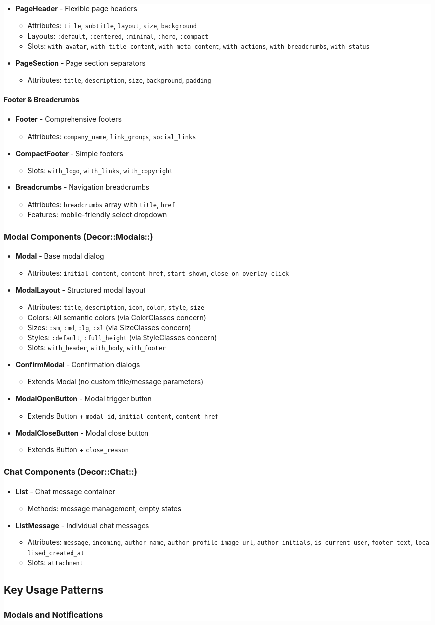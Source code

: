 - **PageHeader** - Flexible page headers
  - Attributes: `title`, `subtitle`, `layout`, `size`, `background`
  - Layouts: `:default`, `:centered`, `:minimal`, `:hero`, `:compact`
  - Slots: `with_avatar`, `with_title_content`, `with_meta_content`, `with_actions`, `with_breadcrumbs`, `with_status`

- **PageSection** - Page section separators
  - Attributes: `title`, `description`, `size`, `background`, `padding`

#### Footer & Breadcrumbs
- **Footer** - Comprehensive footers
  - Attributes: `company_name`, `link_groups`, `social_links`

- **CompactFooter** - Simple footers
  - Slots: `with_logo`, `with_links`, `with_copyright`

- **Breadcrumbs** - Navigation breadcrumbs
  - Attributes: `breadcrumbs` array with `title`, `href`
  - Features: mobile-friendly select dropdown

### Modal Components (Decor::Modals::)

- **Modal** - Base modal dialog
  - Attributes: `initial_content`, `content_href`, `start_shown`, `close_on_overlay_click`

- **ModalLayout** - Structured modal layout
  - Attributes: `title`, `description`, `icon`, `color`, `style`, `size`
  - Colors: All semantic colors (via ColorClasses concern)
  - Sizes: `:sm`, `:md`, `:lg`, `:xl` (via SizeClasses concern)
  - Styles: `:default`, `:full_height` (via StyleClasses concern)
  - Slots: `with_header`, `with_body`, `with_footer`

- **ConfirmModal** - Confirmation dialogs
  - Extends Modal (no custom title/message parameters)

- **ModalOpenButton** - Modal trigger button
  - Extends Button + `modal_id`, `initial_content`, `content_href`

- **ModalCloseButton** - Modal close button
  - Extends Button + `close_reason`

### Chat Components (Decor::Chat::)

- **List** - Chat message container
  - Methods: message management, empty states

- **ListMessage** - Individual chat messages
  - Attributes: `message`, `incoming`, `author_name`, `author_profile_image_url`, `author_initials`, `is_current_user`, `footer_text`, `localised_created_at`
  - Slots: `attachment`

## Key Usage Patterns

### Modals and Notifications

